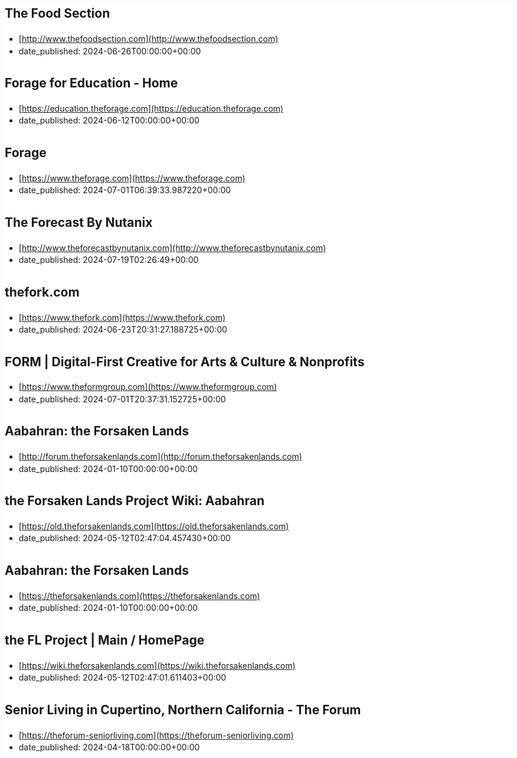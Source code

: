  ## The Food Section
 - [http://www.thefoodsection.com](http://www.thefoodsection.com)
 - date_published: 2024-06-26T00:00:00+00:00

 ## Forage for Education - Home
 - [https://education.theforage.com](https://education.theforage.com)
 - date_published: 2024-06-12T00:00:00+00:00

 ## Forage
 - [https://www.theforage.com](https://www.theforage.com)
 - date_published: 2024-07-01T06:39:33.987220+00:00

 ## The Forecast By Nutanix
 - [http://www.theforecastbynutanix.com](http://www.theforecastbynutanix.com)
 - date_published: 2024-07-19T02:26:49+00:00

 ## thefork.com
 - [https://www.thefork.com](https://www.thefork.com)
 - date_published: 2024-06-23T20:31:27.188725+00:00

 ## FORM | Digital-First Creative for Arts & Culture & Nonprofits
 - [https://www.theformgroup.com](https://www.theformgroup.com)
 - date_published: 2024-07-01T20:37:31.152725+00:00

 ## Aabahran: the Forsaken Lands
 - [http://forum.theforsakenlands.com](http://forum.theforsakenlands.com)
 - date_published: 2024-01-10T00:00:00+00:00

 ## the Forsaken Lands Project Wiki: Aabahran
 - [https://old.theforsakenlands.com](https://old.theforsakenlands.com)
 - date_published: 2024-05-12T02:47:04.457430+00:00

 ## Aabahran: the Forsaken Lands
 - [https://theforsakenlands.com](https://theforsakenlands.com)
 - date_published: 2024-01-10T00:00:00+00:00

 ## the FL Project | Main / HomePage
 - [https://wiki.theforsakenlands.com](https://wiki.theforsakenlands.com)
 - date_published: 2024-05-12T02:47:01.611403+00:00

 ## Senior Living in Cupertino, Northern California - The Forum
 - [https://theforum-seniorliving.com](https://theforum-seniorliving.com)
 - date_published: 2024-04-18T00:00:00+00:00
